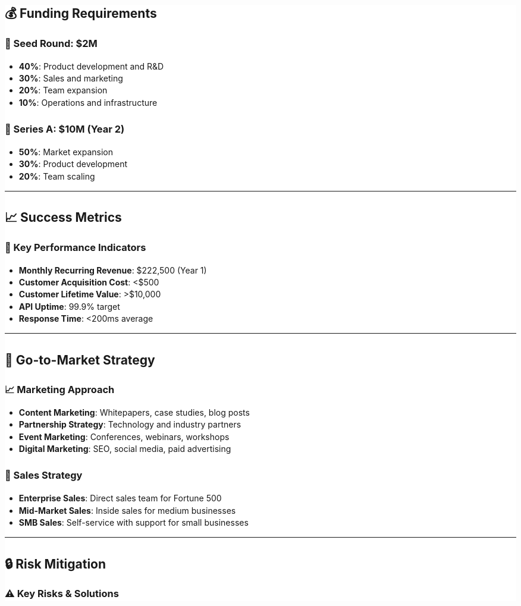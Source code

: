 
## 💰 Funding Requirements

### 🌱 Seed Round: $2M

- **40%**: Product development and R&D
- **30%**: Sales and marketing
- **20%**: Team expansion
- **10%**: Operations and infrastructure

### 🚀 Series A: $10M (Year 2)

- **50%**: Market expansion
- **30%**: Product development
- **20%**: Team scaling

---

## 📈 Success Metrics

### 🎯 Key Performance Indicators

- **Monthly Recurring Revenue**: $222,500 (Year 1)
- **Customer Acquisition Cost**: <$500
- **Customer Lifetime Value**: >$10,000
- **API Uptime**: 99.9% target
- **Response Time**: <200ms average

---

## 🎯 Go-to-Market Strategy

### 📈 Marketing Approach

- **Content Marketing**: Whitepapers, case studies, blog posts
- **Partnership Strategy**: Technology and industry partners
- **Event Marketing**: Conferences, webinars, workshops
- **Digital Marketing**: SEO, social media, paid advertising

### 👥 Sales Strategy

- **Enterprise Sales**: Direct sales team for Fortune 500
- **Mid-Market Sales**: Inside sales for medium businesses
- **SMB Sales**: Self-service with support for small businesses

---

## 🔒 Risk Mitigation

### ⚠️ Key Risks & Solutions
